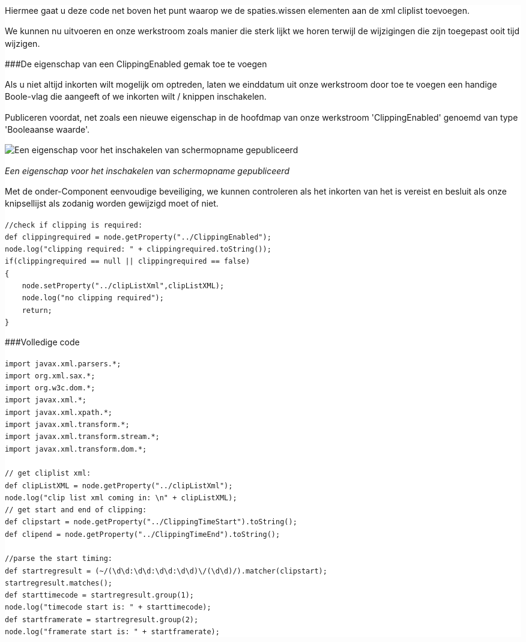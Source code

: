 Hiermee gaat u deze code net boven het punt waarop we de spaties.wissen elementen aan de xml cliplist toevoegen.

We kunnen nu uitvoeren en onze werkstroom zoals manier die sterk lijkt we horen terwijl de wijzigingen die zijn toegepast ooit tijd wijzigen.    

###<a id="frame_based_trim_clippingenabled_prop"></a>De eigenschap van een ClippingEnabled gemak toe te voegen

Als u niet altijd inkorten wilt mogelijk om optreden, laten we einddatum uit onze werkstroom door toe te voegen een handige Boole-vlag die aangeeft of we inkorten wilt / knippen inschakelen.

Publiceren voordat, net zoals een nieuwe eigenschap in de hoofdmap van onze werkstroom 'ClippingEnabled' genoemd van type 'Booleaanse waarde'.

![Een eigenschap voor het inschakelen van schermopname gepubliceerd](./media/media-services-media-encoder-premium-workflow-tutorials/media-services-enable-clip.png)

*Een eigenschap voor het inschakelen van schermopname gepubliceerd*

Met de onder-Component eenvoudige beveiliging, we kunnen controleren als het inkorten van het is vereist en besluit als onze knipsellijst als zodanig worden gewijzigd moet of niet.

    //check if clipping is required: 
    def clippingrequired = node.getProperty("../ClippingEnabled"); 
    node.log("clipping required: " + clippingrequired.toString()); 
    if(clippingrequired == null || clippingrequired == false) 
    {
        node.setProperty("../clipListXml",clipListXML); 
        node.log("no clipping required"); 
        return; 
    }


###<a id="code"></a>Volledige code

    import javax.xml.parsers.*; 
    import org.xml.sax.*; 
    import org.w3c.dom.*;
    import javax.xml.*;
    import javax.xml.xpath.*; 
    import javax.xml.transform.*; 
    import javax.xml.transform.stream.*; 
    import javax.xml.transform.dom.*;
    
    // get cliplist xml: 
    def clipListXML = node.getProperty("../clipListXml");
    node.log("clip list xml coming in: \n" + clipListXML);
    // get start and end of clipping: 
    def clipstart = node.getProperty("../ClippingTimeStart").toString();
    def clipend = node.getProperty("../ClippingTimeEnd").toString();
    
    //parse the start timing:
    def startregresult = (~/(\d\d:\d\d:\d\d:\d\d)\/(\d\d)/).matcher(clipstart); 
    startregresult.matches(); 
    def starttimecode = startregresult.group(1);
    node.log("timecode start is: " + starttimecode);
    def startframerate = startregresult.group(2);
    node.log("framerate start is: " + startframerate);
    